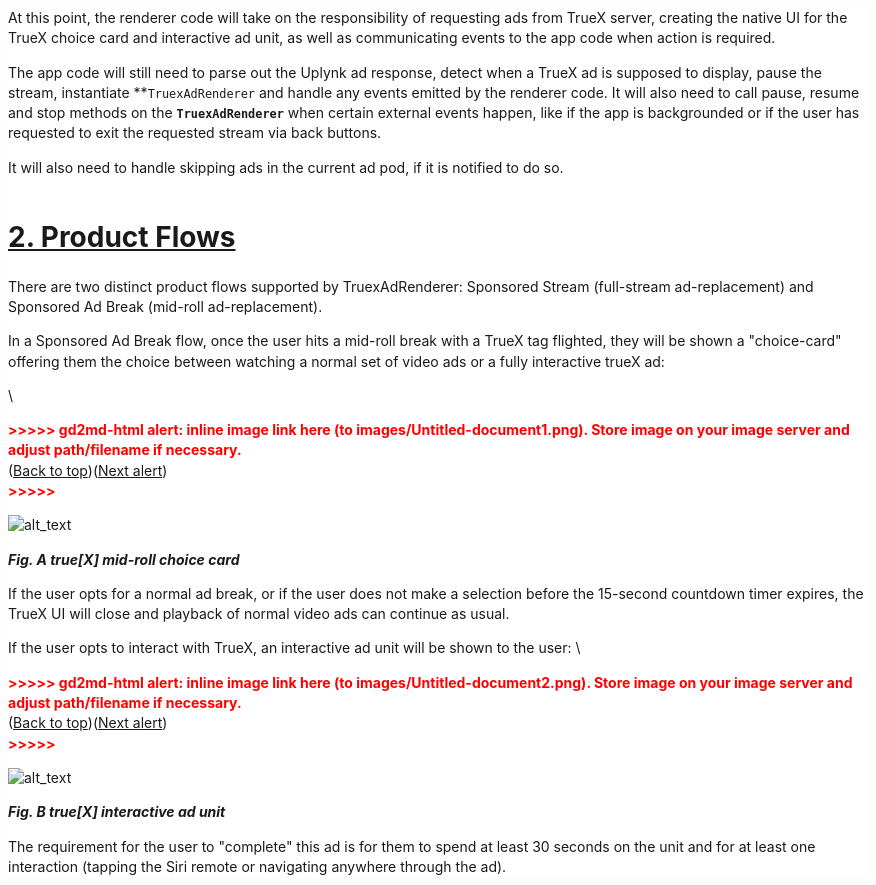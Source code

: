 At this point, the renderer code will take on the responsibility of requesting ads from TrueX server, creating the native UI for the TrueX choice card and interactive ad unit, as well as communicating events to the app code when action is required.

The app code will still need to parse out the Uplynk ad response, detect when a TrueX ad is supposed to display, pause the stream, instantiate **<code>TruexAdRenderer</code></strong> and handle any events emitted by the renderer code. It will also need to call pause, resume and stop methods on the <strong><code>TruexAdRenderer</code></strong> when certain external events happen, like if the app is backgrounded or if the user has requested to exit the requested stream via back buttons.

It will also need to handle skipping ads in the current ad pod, if it is notified to do so.


# **<span style="text-decoration:underline;">2. Product Flows</span>**

There are two distinct product flows supported by TruexAdRenderer: Sponsored Stream (full-stream ad-replacement) and Sponsored Ad Break (mid-roll ad-replacement).

In a Sponsored Ad Break flow, once the user hits a mid-roll break with a TrueX tag flighted, they will be shown a "choice-card" offering them the choice between watching a normal set of video ads or a fully interactive trueX ad:

 \


<p id="gdcalert2" ><span style="color: red; font-weight: bold">>>>>>  gd2md-html alert: inline image link here (to images/Untitled-document1.png). Store image on your image server and adjust path/filename if necessary. </span><br>(<a href="#">Back to top</a>)(<a href="#gdcalert3">Next alert</a>)<br><span style="color: red; font-weight: bold">>>>>> </span></p>


![alt_text](images/Untitled-document1.png "image_tooltip")


**_Fig. A  true[X] mid-roll choice card_**

If the user opts for a normal ad break, or if the user does not make a selection before the 15-second countdown timer expires, the TrueX UI will close and playback of normal video ads can continue as usual.

If the user opts to interact with TrueX, an interactive ad unit will be shown to the user: \




<p id="gdcalert3" ><span style="color: red; font-weight: bold">>>>>>  gd2md-html alert: inline image link here (to images/Untitled-document2.png). Store image on your image server and adjust path/filename if necessary. </span><br>(<a href="#">Back to top</a>)(<a href="#gdcalert4">Next alert</a>)<br><span style="color: red; font-weight: bold">>>>>> </span></p>


![alt_text](images/Untitled-document2.png "image_tooltip")


**_Fig. B  true[X] interactive ad unit_**

The requirement for the user to "complete" this ad is for them to spend at least 30 seconds on the unit and for at least one interaction (tapping the Siri remote or navigating anywhere through the ad).
